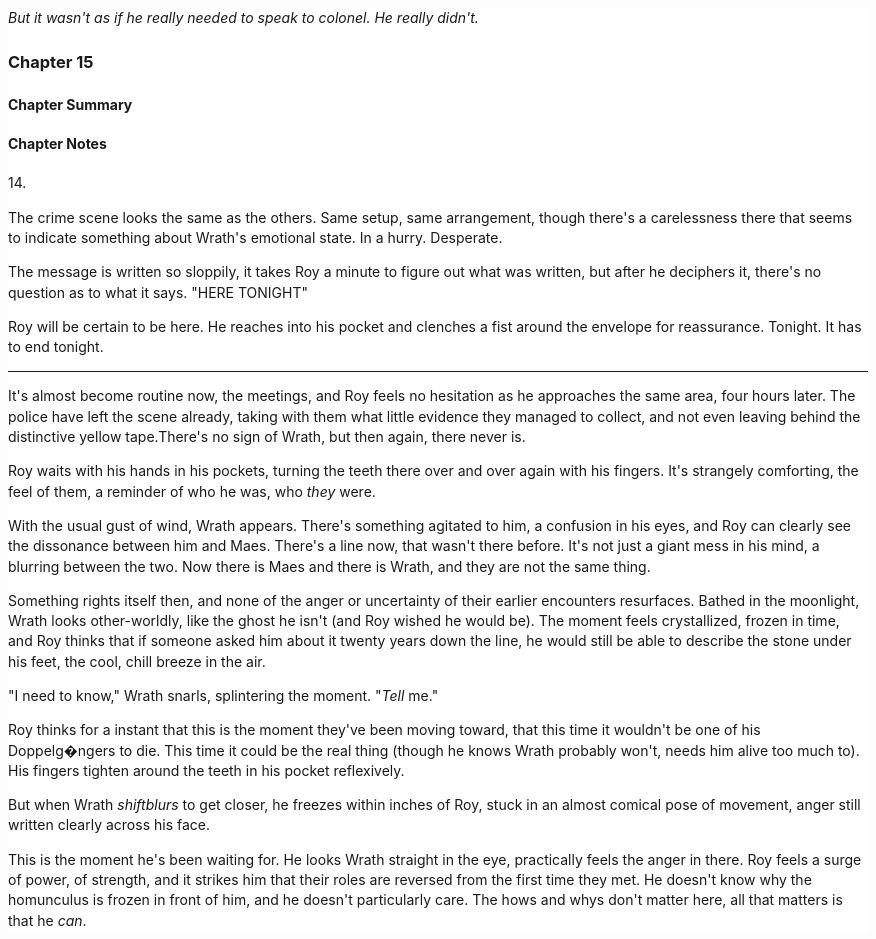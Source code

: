 *But it wasn't as if he really needed to speak to colonel. He really didn't.*


### Chapter 15


#### Chapter Summary



#### Chapter Notes



14\.

The crime scene looks the same as the others. Same setup, same arrangement, though there's a carelessness there that seems to indicate something about Wrath's emotional state. In a hurry. Desperate.

The message is written so sloppily, it takes Roy a minute to figure out what was written, but after he deciphers it, there's no question as to what it says. "HERE TONIGHT"

Roy will be certain to be here. He reaches into his pocket and clenches a fist around the envelope for reassurance. Tonight. It has to end tonight.



---

It's almost become routine now, the meetings, and Roy feels no hesitation as he approaches the same area, four hours later. The police have left the scene already, taking with them what little evidence they managed to collect, and not even leaving behind the distinctive yellow tape.There's no sign of Wrath, but then again, there never is.

Roy waits with his hands in his pockets, turning the teeth there over and over again with his fingers. It's strangely comforting, the feel of them, a reminder of who he was, who *they* were.

With the usual gust of wind, Wrath appears. There's something agitated to him, a confusion in his eyes, and Roy can clearly see the dissonance between him and Maes. There's a line now, that wasn't there before. It's not just a giant mess in his mind, a blurring between the two. Now there is Maes and there is Wrath, and they are not the same thing.

Something rights itself then, and none of the anger or uncertainty of their earlier encounters resurfaces. Bathed in the moonlight, Wrath looks other\-worldly, like the ghost he isn't (and Roy wished he would be). The moment feels crystallized, frozen in time, and Roy thinks that if someone asked him about it twenty years down the line, he would still be able to describe the stone under his feet, the cool, chill breeze in the air.

"I need to know," Wrath snarls, splintering the moment. "*Tell* me."

Roy thinks for a instant that this is the moment they've been moving toward, that this time it wouldn't be one of his Doppelg�ngers to die. This time it could be the real thing (though he knows Wrath probably won't, needs him alive too much to). His fingers tighten around the teeth in his pocket reflexively.

But when Wrath *shiftblurs* to get closer, he freezes within inches of Roy, stuck in an almost comical pose of movement, anger still written clearly across his face.

This is the moment he's been waiting for. He looks Wrath straight in the eye, practically feels the anger in there. Roy feels a surge of power, of strength, and it strikes him that their roles are reversed from the first time they met. He doesn't know why the homunculus is frozen in front of him, and he doesn't particularly care. The hows and whys don't matter here, all that matters is that he *can*.
